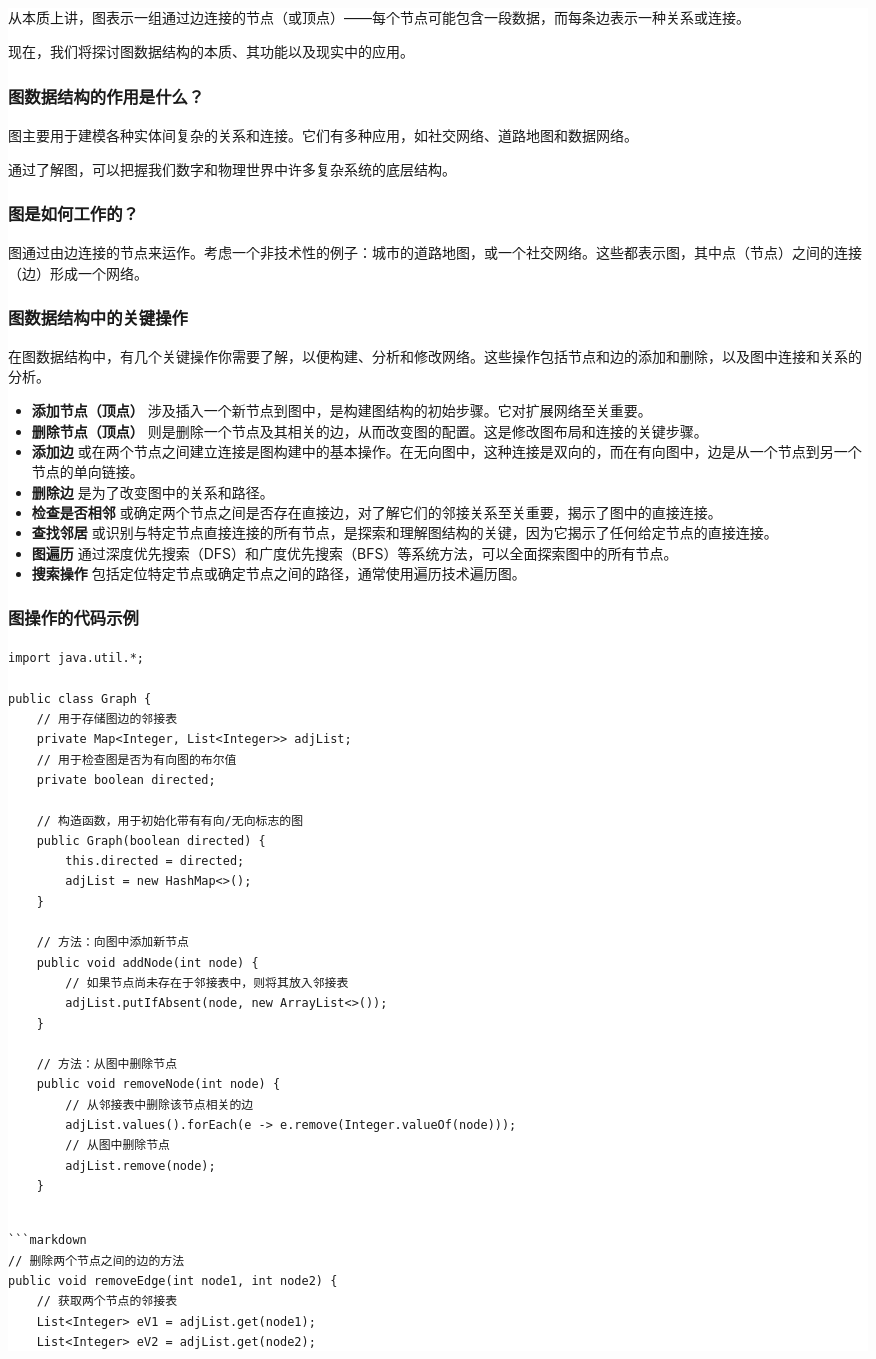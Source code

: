 从本质上讲，图表示一组通过边连接的节点（或顶点）——每个节点可能包含一段数据，而每条边表示一种关系或连接。

现在，我们将探讨图数据结构的本质、其功能以及现实中的应用。

### 图数据结构的作用是什么？

图主要用于建模各种实体间复杂的关系和连接。它们有多种应用，如社交网络、道路地图和数据网络。

通过了解图，可以把握我们数字和物理世界中许多复杂系统的底层结构。

### 图是如何工作的？

图通过由边连接的节点来运作。考虑一个非技术性的例子：城市的道路地图，或一个社交网络。这些都表示图，其中点（节点）之间的连接（边）形成一个网络。

### 图数据结构中的关键操作

在图数据结构中，有几个关键操作你需要了解，以便构建、分析和修改网络。这些操作包括节点和边的添加和删除，以及图中连接和关系的分析。

- **添加节点（顶点）** 涉及插入一个新节点到图中，是构建图结构的初始步骤。它对扩展网络至关重要。
- **删除节点（顶点）** 则是删除一个节点及其相关的边，从而改变图的配置。这是修改图布局和连接的关键步骤。
- **添加边** 或在两个节点之间建立连接是图构建中的基本操作。在无向图中，这种连接是双向的，而在有向图中，边是从一个节点到另一个节点的单向链接。
- **删除边** 是为了改变图中的关系和路径。
- **检查是否相邻** 或确定两个节点之间是否存在直接边，对了解它们的邻接关系至关重要，揭示了图中的直接连接。
- **查找邻居** 或识别与特定节点直接连接的所有节点，是探索和理解图结构的关键，因为它揭示了任何给定节点的直接连接。
- **图遍历** 通过深度优先搜索（DFS）和广度优先搜索（BFS）等系统方法，可以全面探索图中的所有节点。
- **搜索操作** 包括定位特定节点或确定节点之间的路径，通常使用遍历技术遍历图。

### 图操作的代码示例

```
import java.util.*;

public class Graph {
    // 用于存储图边的邻接表
    private Map<Integer, List<Integer>> adjList;
    // 用于检查图是否为有向图的布尔值
    private boolean directed;

    // 构造函数，用于初始化带有有向/无向标志的图
    public Graph(boolean directed) {
        this.directed = directed;
        adjList = new HashMap<>();
    }

    // 方法：向图中添加新节点
    public void addNode(int node) {
        // 如果节点尚未存在于邻接表中，则将其放入邻接表
        adjList.putIfAbsent(node, new ArrayList<>());
    }

    // 方法：从图中删除节点
    public void removeNode(int node) {
        // 从邻接表中删除该节点相关的边
        adjList.values().forEach(e -> e.remove(Integer.valueOf(node)));
        // 从图中删除节点
        adjList.remove(node);
    }
```
```

```markdown
// 删除两个节点之间的边的方法
public void removeEdge(int node1, int node2) {
    // 获取两个节点的邻接表
    List<Integer> eV1 = adjList.get(node1);
    List<Integer> eV2 = adjList.get(node2);
```